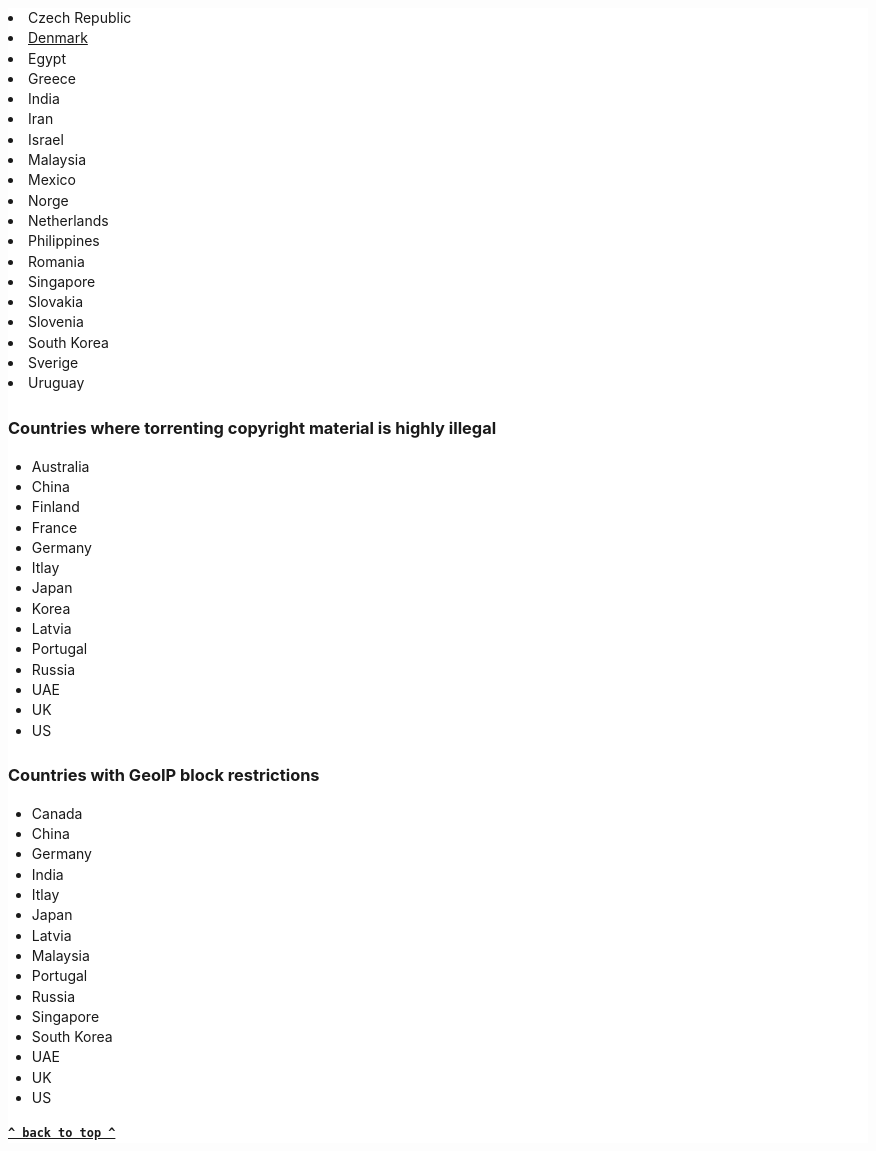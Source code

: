 <li>Czech Republic</li>
<li><a href="https://anonym.to/?https://torrentfreak.com/denmark-blocked-141-pirate-sites-in-2019-but-pirates-are-bypassing-the-system-200503/" rel="nofollow">Denmark</a></li>
<li>Egypt</li>
<li>Greece</li>
<li>India</li>
<li>Iran</li>
<li>Israel</li>
<li>Malaysia</li>
<li>Mexico</li>
<li>Norge</li>
<li>Netherlands</li>
<li>Philippines</li>
<li>Romania</li>
<li>Singapore</li>
<li>Slovakia</li>
<li>Slovenia</li>
<li>South Korea</li>
<li>Sverige</li>
<li>Uruguay</li>
</ul>
<h3>
<a id="countries-where-torrenting-copyright-material-is-highly-illegal" class="anchor" href="#countries-where-torrenting-copyright-material-is-highly-illegal" aria-hidden="true"><span aria-hidden="true" class="octicon octicon-link"></span></a>Countries where torrenting copyright material is highly illegal</h3>
<ul>
<li>Australia</li>
<li>China</li>
<li>Finland</li>
<li>France</li>
<li>Germany</li>
<li>Itlay</li>
<li>Japan</li>
<li>Korea</li>
<li>Latvia</li>
<li>Portugal</li>
<li>Russia</li>
<li>UAE</li>
<li>UK</li>
<li>US</li>
</ul>
<h3>
<a id="countries-with-geoip-block-restrictions" class="anchor" href="#countries-with-geoip-block-restrictions" aria-hidden="true"><span aria-hidden="true" class="octicon octicon-link"></span></a>Countries with GeoIP block restrictions</h3>
<ul>
<li>Canada</li>
<li>China</li>
<li>Germany</li>
<li>India</li>
<li>Itlay</li>
<li>Japan</li>
<li>Latvia</li>
<li>Malaysia</li>
<li>Portugal</li>
<li>Russia</li>
<li>Singapore</li>
<li>South Korea</li>
<li>UAE</li>
<li>UK</li>
<li>US</li>
</ul>
<p><strong><a href="#readme"><code>^ back to top ^</code></a></strong></p>